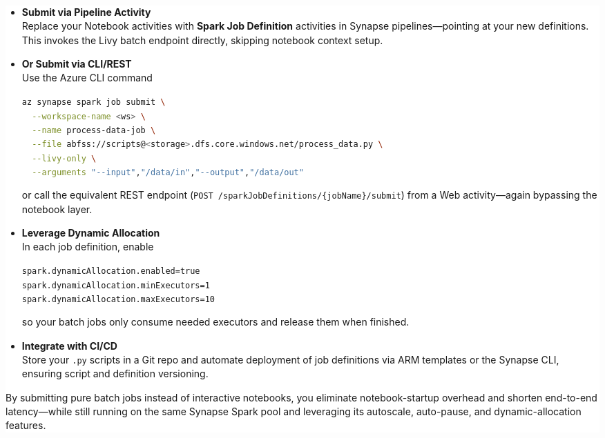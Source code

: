 - **Submit via Pipeline Activity**  
  Replace your Notebook activities with **Spark Job Definition** activities in Synapse pipelines—pointing at your new definitions. This invokes the Livy batch endpoint directly, skipping notebook context setup.  

- **Or Submit via CLI/REST**  
  Use the Azure CLI command  
  ```bash
  az synapse spark job submit \
    --workspace-name <ws> \
    --name process-data-job \
    --file abfss://scripts@<storage>.dfs.core.windows.net/process_data.py \
    --livy-only \
    --arguments "--input","/data/in","--output","/data/out"
  ```  
  or call the equivalent REST endpoint (`POST /sparkJobDefinitions/{jobName}/submit`) from a Web activity—again bypassing the notebook layer.  

- **Leverage Dynamic Allocation**  
  In each job definition, enable  
  ```text
  spark.dynamicAllocation.enabled=true  
  spark.dynamicAllocation.minExecutors=1  
  spark.dynamicAllocation.maxExecutors=10
  ```  
  so your batch jobs only consume needed executors and release them when finished.  

- **Integrate with CI/CD**  
  Store your `.py` scripts in a Git repo and automate deployment of job definitions via ARM templates or the Synapse CLI, ensuring script and definition versioning.  

By submitting pure batch jobs instead of interactive notebooks, you eliminate notebook-startup overhead and shorten end-to-end latency—while still running on the same Synapse Spark pool and leveraging its autoscale, auto-pause, and dynamic-allocation features.